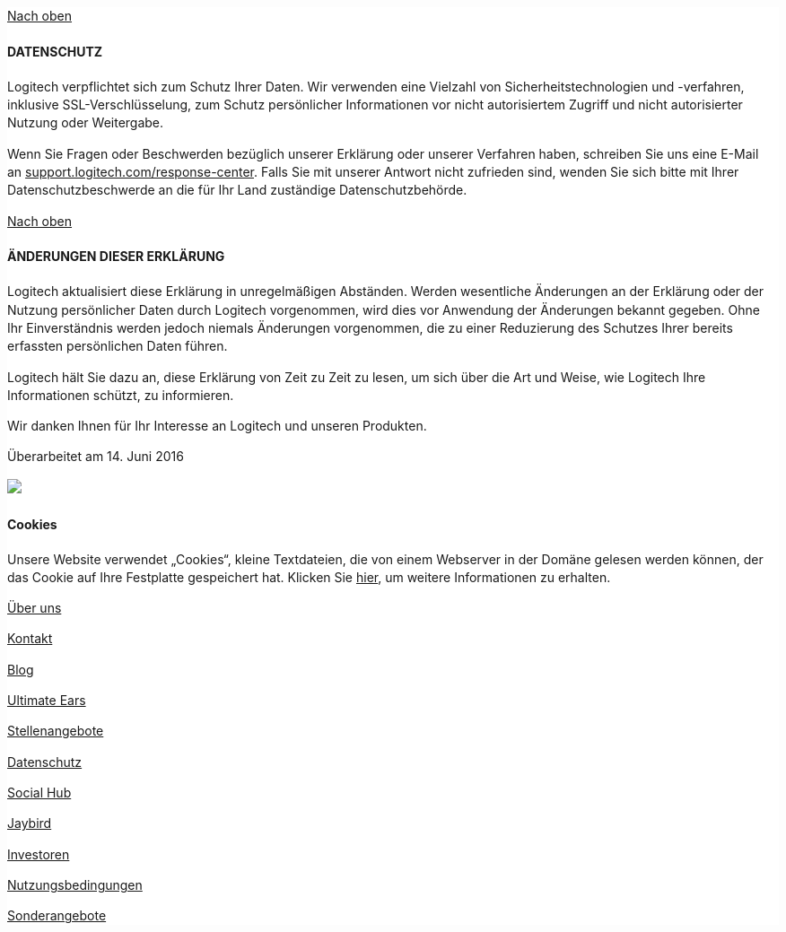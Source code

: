 [Nach oben
](#top)

#### DATENSCHUTZ

Logitech verpflichtet sich zum Schutz Ihrer Daten. Wir verwenden eine Vielzahl von Sicherheitstechnologien und -verfahren, inklusive SSL-Verschlüsselung, zum Schutz persönlicher Informationen vor nicht autorisiertem Zugriff und nicht autorisierter Nutzung oder Weitergabe.

Wenn Sie Fragen oder Beschwerden bezüglich unserer Erklärung oder unserer Verfahren haben, schreiben Sie uns eine E-Mail an [support.logitech.com/response-center](http://support.logitech.com/response-center). Falls Sie mit unserer Antwort nicht zufrieden sind, wenden Sie sich bitte mit Ihrer Datenschutzbeschwerde an die für Ihr Land zuständige Datenschutzbehörde.

[Nach oben
](#top)

#### ÄNDERUNGEN DIESER ERKLÄRUNG

Logitech aktualisiert diese Erklärung in unregelmäßigen Abständen. Werden wesentliche Änderungen an der Erklärung oder der Nutzung persönlicher Daten durch Logitech vorgenommen, wird dies vor Anwendung der Änderungen bekannt gegeben. Ohne Ihr Einverständnis werden jedoch niemals Änderungen vorgenommen, die zu einer Reduzierung des Schutzes Ihrer bereits erfassten persönlichen Daten führen.

Logitech hält Sie dazu an, diese Erklärung von Zeit zu Zeit zu lesen, um sich über die Art und Weise, wie Logitech Ihre Informationen schützt, zu informieren.

Wir danken Ihnen für Ihr Interesse an Logitech und unseren Produkten.

Überarbeitet am 14. Juni 2016

[<img src="/assets/46787/2/uk-cookie-compliance-image.png" id="467878-1-0-1" />](/de-de/promotions/cookie-compliance)

#### Cookies

Unsere Website verwendet „Cookies“, kleine Textdateien, die von einem Webserver in der Domäne gelesen werden können, der das Cookie auf Ihre Festplatte gespeichert hat. Klicken Sie [hier](/de-de/promotions/cookie-compliance), um weitere Informationen zu erhalten.

<a href="/de-de/about" id="162">Über uns</a>

<a href="/de-de/contact" id="177">Kontakt</a>

<a href="http://blog.logitech.com?wt.ac=footer-blog" id="642">Blog</a>

<a href="http://www.ultimateears.com?wt.ac=footer-ultimateears" id="1646">Ultimate Ears</a>

<a href="https://jobs.jobvite.com/logitech" id="1043">Stellenangebote</a>

<a href="/de-de/footer/privacy" id="363">Datenschutz</a>

<a href="/de-de/social" id="1571">Social Hub</a>

<a href="http://www.jaybirdsport.com/?wt.ac=footer-jaybird" id="1686">Jaybird</a>

<a href="http://ir.logitech.com?wt.ac=footer-investors" id="170">Investoren</a>

<a href="/de-de/footer/terms-of-use" id="444">Nutzungsbedingungen</a>

<a href="/de-de/special-offers?wt.ac=footer-special-offers" id="1303">Sonderangebote</a>
